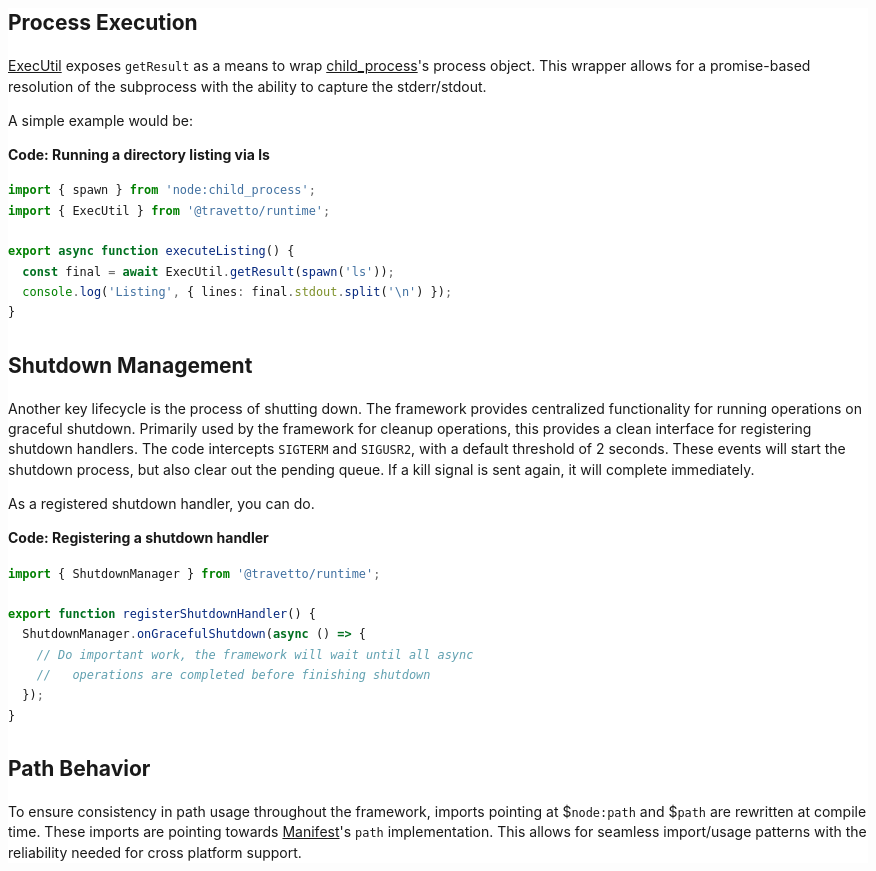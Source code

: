 ## Process Execution
[ExecUtil](https://github.com/travetto/travetto/tree/main/module/runtime/src/exec.ts#L42) exposes `getResult` as a means to wrap [child_process](https://nodejs.org/api/child_process.html)'s process object.  This wrapper allows for a promise-based resolution of the subprocess with the ability to capture the stderr/stdout.

A simple example would be:

**Code: Running a directory listing via ls**
```typescript
import { spawn } from 'node:child_process';
import { ExecUtil } from '@travetto/runtime';

export async function executeListing() {
  const final = await ExecUtil.getResult(spawn('ls'));
  console.log('Listing', { lines: final.stdout.split('\n') });
}
```

## Shutdown Management
Another key lifecycle is the process of shutting down. The framework provides centralized functionality for running operations on graceful shutdown. Primarily used by the framework for cleanup operations, this provides a clean interface for registering shutdown handlers. The code intercepts `SIGTERM` and `SIGUSR2`, with a default threshold of 2 seconds. These events will start the shutdown process, but also clear out the pending queue. If a kill signal is sent again, it will complete immediately. 

As a registered shutdown handler, you can do.

**Code: Registering a shutdown handler**
```typescript
import { ShutdownManager } from '@travetto/runtime';

export function registerShutdownHandler() {
  ShutdownManager.onGracefulShutdown(async () => {
    // Do important work, the framework will wait until all async
    //   operations are completed before finishing shutdown
  });
}
```

## Path Behavior
To ensure consistency in path usage throughout the framework, imports pointing at $`node:path` and $`path` are rewritten at compile time.  These imports are pointing towards [Manifest](https://github.com/travetto/travetto/tree/main/module/manifest#readme "Support for project indexing, manifesting, along with file watching")'s `path`  implementation.  This allows for seamless import/usage patterns with the reliability needed for cross platform support.
